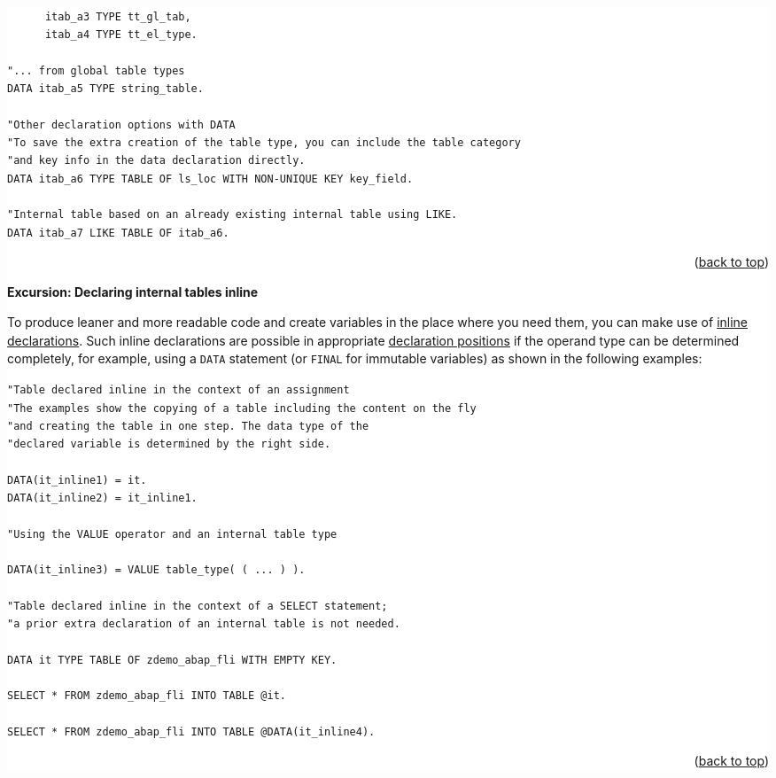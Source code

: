 ``` abap
      itab_a3 TYPE tt_gl_tab,
      itab_a4 TYPE tt_el_type.

"... from global table types
DATA itab_a5 TYPE string_table.

"Other declaration options with DATA
"To save the extra creation of the table type, you can include the table category
"and key info in the data declaration directly.
DATA itab_a6 TYPE TABLE OF ls_loc WITH NON-UNIQUE KEY key_field.

"Internal table based on an already existing internal table using LIKE.
DATA itab_a7 LIKE TABLE OF itab_a6.
```

<p align="right">(<a href="#top">back to top</a>)</p>

**Excursion: Declaring internal tables inline**

To produce leaner and more readable code and create variables in the
place where you need them, you can make use of [inline
declarations](https://help.sap.com/doc/abapdocu_cp_index_htm/CLOUD/en-US/index.htm?file=abeninline_declaration_glosry.htm "Glossary Entry").
Such inline declarations are possible in appropriate [declaration
positions](https://help.sap.com/doc/abapdocu_cp_index_htm/CLOUD/en-US/index.htm?file=abendeclaration_positions.htm)
if the operand type can be determined completely, for example, using a
`DATA` statement (or `FINAL` for immutable variables) as shown in the following examples:

``` abap
"Table declared inline in the context of an assignment
"The examples show the copying of a table including the content on the fly
"and creating the table in one step. The data type of the
"declared variable is determined by the right side.

DATA(it_inline1) = it.
DATA(it_inline2) = it_inline1.

"Using the VALUE operator and an internal table type

DATA(it_inline3) = VALUE table_type( ( ... ) ).

"Table declared inline in the context of a SELECT statement;
"a prior extra declaration of an internal table is not needed.

DATA it TYPE TABLE OF zdemo_abap_fli WITH EMPTY KEY.

SELECT * FROM zdemo_abap_fli INTO TABLE @it.

SELECT * FROM zdemo_abap_fli INTO TABLE @DATA(it_inline4).
```

<p align="right">(<a href="#top">back to top</a>)</p>
